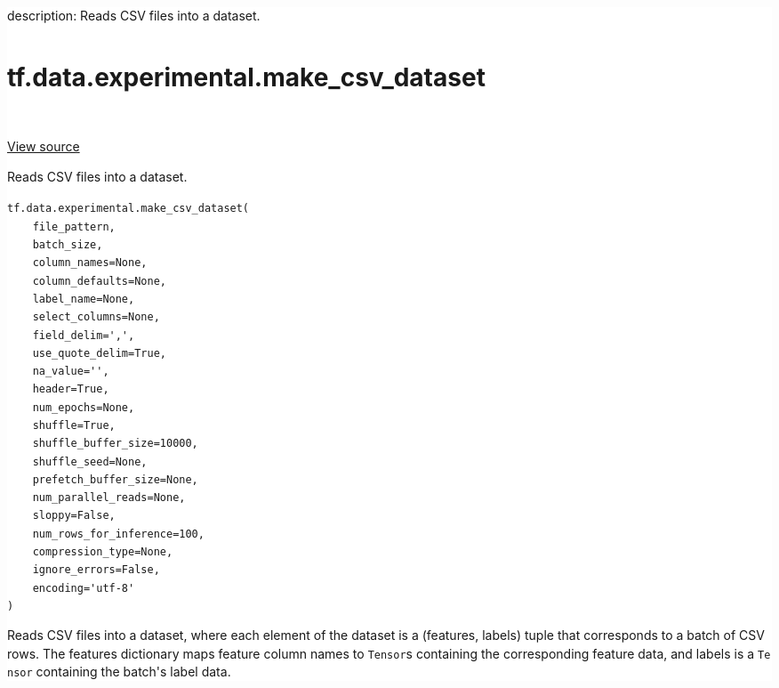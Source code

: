 description: Reads CSV files into a dataset.

<div itemscope itemtype="http://developers.google.com/ReferenceObject">
<meta itemprop="name" content="tf.data.experimental.make_csv_dataset" />
<meta itemprop="path" content="Stable" />
</div>

# tf.data.experimental.make_csv_dataset



<table class="tfo-notebook-buttons tfo-api nocontent" align="left">

</table>

<a target="_blank" class="external" href="/code/stable/tensorflow/python/data/experimental/ops/readers.py">View source</a>



Reads CSV files into a dataset.


<pre class="devsite-click-to-copy prettyprint lang-py tfo-signature-link">
<code>tf.data.experimental.make_csv_dataset(
    file_pattern,
    batch_size,
    column_names=None,
    column_defaults=None,
    label_name=None,
    select_columns=None,
    field_delim=&#x27;,&#x27;,
    use_quote_delim=True,
    na_value=&#x27;&#x27;,
    header=True,
    num_epochs=None,
    shuffle=True,
    shuffle_buffer_size=10000,
    shuffle_seed=None,
    prefetch_buffer_size=None,
    num_parallel_reads=None,
    sloppy=False,
    num_rows_for_inference=100,
    compression_type=None,
    ignore_errors=False,
    encoding=&#x27;utf-8&#x27;
)
</code></pre>





Reads CSV files into a dataset, where each element of the dataset is a
(features, labels) tuple that corresponds to a batch of CSV rows. The features
dictionary maps feature column names to `Tensor`s containing the corresponding
feature data, and labels is a `Tensor` containing the batch's label data.
